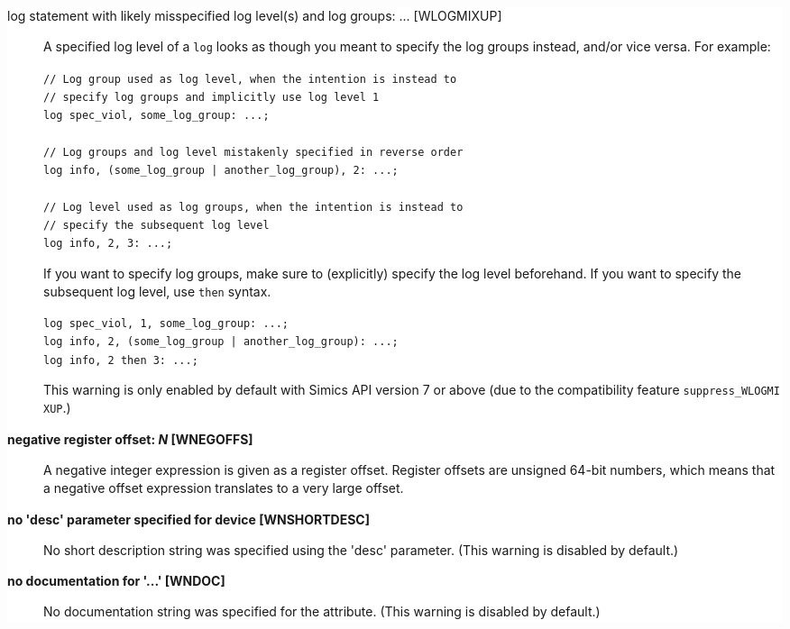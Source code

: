 log statement with likely misspecified log level(s) and log groups: ... [WLOGMIXUP]</b></dt>
  <dd>

A specified log level of a `log` looks as though you meant to specify the
log groups instead, and/or vice versa. For example:
```
// Log group used as log level, when the intention is instead to
// specify log groups and implicitly use log level 1
log spec_viol, some_log_group: ...;

// Log groups and log level mistakenly specified in reverse order
log info, (some_log_group | another_log_group), 2: ...;

// Log level used as log groups, when the intention is instead to
// specify the subsequent log level
log info, 2, 3: ...;
```
If you want to specify log groups, make sure to (explicitly) specify the
log level beforehand. If you want to specify the subsequent log level, use
`then` syntax.
```
log spec_viol, 1, some_log_group: ...;
log info, 2, (some_log_group | another_log_group): ...;
log info, 2 then 3: ...;
```

This warning is only enabled by default with Simics API version 7 or above
(due to the compatibility feature `suppress_WLOGMIXUP`.)
</dd>
  <dt><b>

negative register offset: <i>N</i> [WNEGOFFS]</b></dt>
  <dd>

A negative integer expression is given as a register offset.
Register offsets are unsigned 64-bit numbers, which means that
a negative offset expression translates to a very large offset.
</dd>
  <dt><b>

no 'desc' parameter specified for device [WNSHORTDESC]</b></dt>
  <dd>

No short description string was specified using the 'desc' parameter.
(This warning is disabled by default.)
</dd>
  <dt><b>

no documentation for '...' [WNDOC]</b></dt>
  <dd>

No documentation string was specified for the attribute.
(This warning is disabled by default.)
</dd>
  <dt><b>
